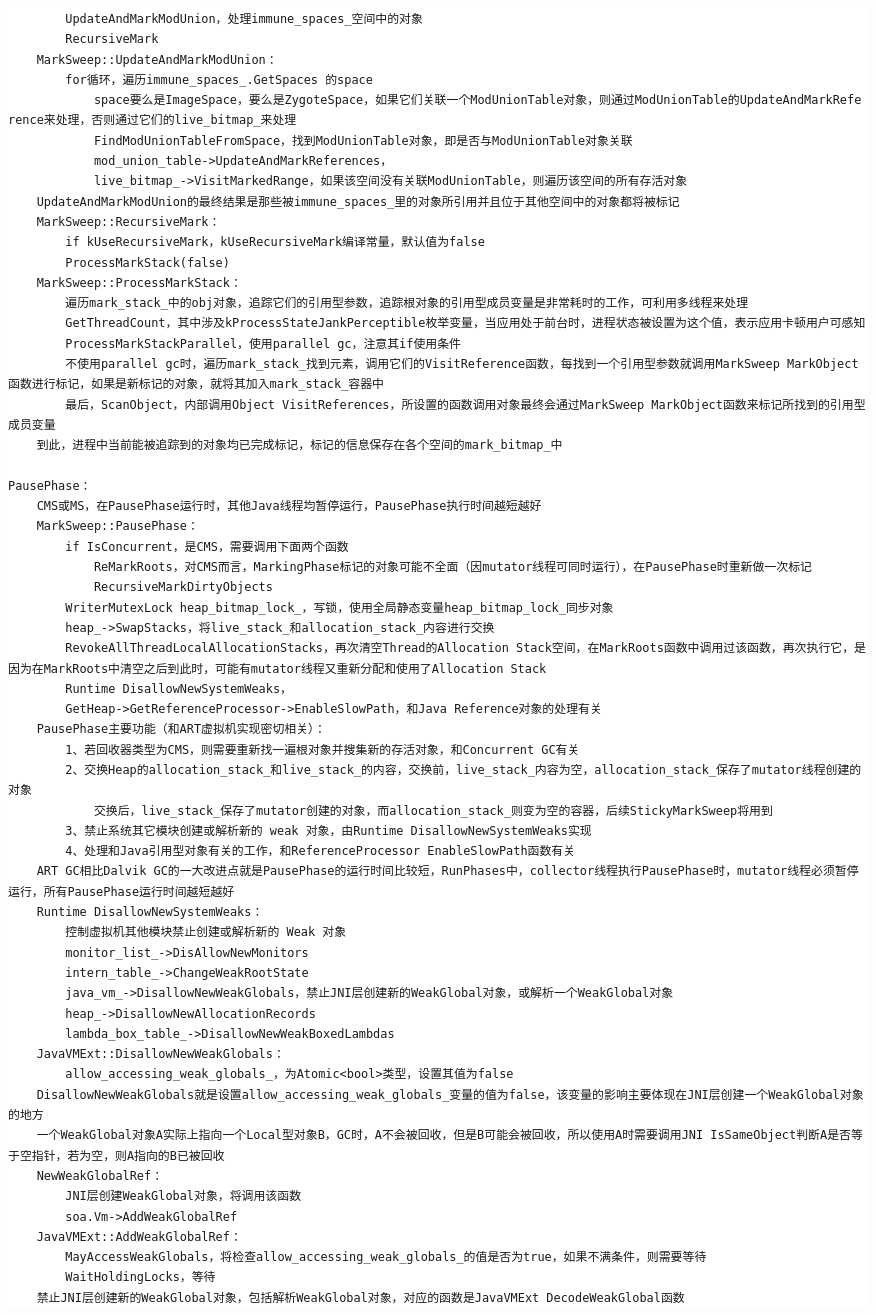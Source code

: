             UpdateAndMarkModUnion，处理immune_spaces_空间中的对象
            RecursiveMark
        MarkSweep::UpdateAndMarkModUnion：
            for循环，遍历immune_spaces_.GetSpaces 的space
                space要么是ImageSpace，要么是ZygoteSpace，如果它们关联一个ModUnionTable对象，则通过ModUnionTable的UpdateAndMarkReference来处理，否则通过它们的live_bitmap_来处理
                FindModUnionTableFromSpace，找到ModUnionTable对象，即是否与ModUnionTable对象关联
                mod_union_table->UpdateAndMarkReferences，
                live_bitmap_->VisitMarkedRange，如果该空间没有关联ModUnionTable，则遍历该空间的所有存活对象
        UpdateAndMarkModUnion的最终结果是那些被immune_spaces_里的对象所引用并且位于其他空间中的对象都将被标记
        MarkSweep::RecursiveMark：
            if kUseRecursiveMark，kUseRecursiveMark编译常量，默认值为false
            ProcessMarkStack(false)
        MarkSweep::ProcessMarkStack：
            遍历mark_stack_中的obj对象，追踪它们的引用型参数，追踪根对象的引用型成员变量是非常耗时的工作，可利用多线程来处理
            GetThreadCount，其中涉及kProcessStateJankPerceptible枚举变量，当应用处于前台时，进程状态被设置为这个值，表示应用卡顿用户可感知
            ProcessMarkStackParallel，使用parallel gc，注意其if使用条件
            不使用parallel gc时，遍历mark_stack_找到元素，调用它们的VisitReference函数，每找到一个引用型参数就调用MarkSweep MarkObject函数进行标记，如果是新标记的对象，就将其加入mark_stack_容器中
            最后，ScanObject，内部调用Object VisitReferences，所设置的函数调用对象最终会通过MarkSweep MarkObject函数来标记所找到的引用型成员变量
        到此，进程中当前能被追踪到的对象均已完成标记，标记的信息保存在各个空间的mark_bitmap_中
    
    PausePhase：
        CMS或MS，在PausePhase运行时，其他Java线程均暂停运行，PausePhase执行时间越短越好
        MarkSweep::PausePhase：
            if IsConcurrent，是CMS，需要调用下面两个函数
                ReMarkRoots，对CMS而言，MarkingPhase标记的对象可能不全面（因mutator线程可同时运行），在PausePhase时重新做一次标记
                RecursiveMarkDirtyObjects
            WriterMutexLock heap_bitmap_lock_，写锁，使用全局静态变量heap_bitmap_lock_同步对象
            heap_->SwapStacks，将live_stack_和allocation_stack_内容进行交换
            RevokeAllThreadLocalAllocationStacks，再次清空Thread的Allocation Stack空间，在MarkRoots函数中调用过该函数，再次执行它，是因为在MarkRoots中清空之后到此时，可能有mutator线程又重新分配和使用了Allocation Stack
            Runtime DisallowNewSystemWeaks，
            GetHeap->GetReferenceProcessor->EnableSlowPath，和Java Reference对象的处理有关
        PausePhase主要功能（和ART虚拟机实现密切相关）：
            1、若回收器类型为CMS，则需要重新找一遍根对象并搜集新的存活对象，和Concurrent GC有关
            2、交换Heap的allocation_stack_和live_stack_的内容，交换前，live_stack_内容为空，allocation_stack_保存了mutator线程创建的对象
                交换后，live_stack_保存了mutator创建的对象，而allocation_stack_则变为空的容器，后续StickyMarkSweep将用到
            3、禁止系统其它模块创建或解析新的 weak 对象，由Runtime DisallowNewSystemWeaks实现
            4、处理和Java引用型对象有关的工作，和ReferenceProcessor EnableSlowPath函数有关
        ART GC相比Dalvik GC的一大改进点就是PausePhase的运行时间比较短，RunPhases中，collector线程执行PausePhase时，mutator线程必须暂停运行，所有PausePhase运行时间越短越好
        Runtime DisallowNewSystemWeaks：
            控制虚拟机其他模块禁止创建或解析新的 Weak 对象
            monitor_list_->DisAllowNewMonitors
            intern_table_->ChangeWeakRootState
            java_vm_->DisallowNewWeakGlobals，禁止JNI层创建新的WeakGlobal对象，或解析一个WeakGlobal对象
            heap_->DisallowNewAllocationRecords
            lambda_box_table_->DisallowNewWeakBoxedLambdas
        JavaVMExt::DisallowNewWeakGlobals：
            allow_accessing_weak_globals_，为Atomic<bool>类型，设置其值为false
        DisallowNewWeakGlobals就是设置allow_accessing_weak_globals_变量的值为false，该变量的影响主要体现在JNI层创建一个WeakGlobal对象的地方
        一个WeakGlobal对象A实际上指向一个Local型对象B，GC时，A不会被回收，但是B可能会被回收，所以使用A时需要调用JNI IsSameObject判断A是否等于空指针，若为空，则A指向的B已被回收
        NewWeakGlobalRef：
            JNI层创建WeakGlobal对象，将调用该函数
            soa.Vm->AddWeakGlobalRef
        JavaVMExt::AddWeakGlobalRef：
            MayAccessWeakGlobals，将检查allow_accessing_weak_globals_的值是否为true，如果不满条件，则需要等待
            WaitHoldingLocks，等待
        禁止JNI层创建新的WeakGlobal对象，包括解析WeakGlobal对象，对应的函数是JavaVMExt DecodeWeakGlobal函数
    
